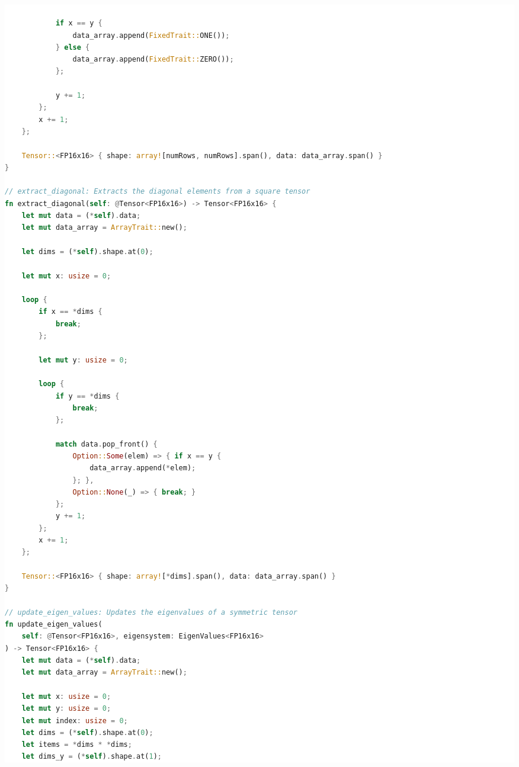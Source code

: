 ```rust

            if x == y {
                data_array.append(FixedTrait::ONE());
            } else {
                data_array.append(FixedTrait::ZERO());
            };

            y += 1;
        };
        x += 1;
    };

    Tensor::<FP16x16> { shape: array![numRows, numRows].span(), data: data_array.span() }
}

// extract_diagonal: Extracts the diagonal elements from a square tensor
fn extract_diagonal(self: @Tensor<FP16x16>) -> Tensor<FP16x16> {
    let mut data = (*self).data;
    let mut data_array = ArrayTrait::new();

    let dims = (*self).shape.at(0);

    let mut x: usize = 0;

    loop {
        if x == *dims {
            break;
        };

        let mut y: usize = 0;

        loop {
            if y == *dims {
                break;
            };

            match data.pop_front() {
                Option::Some(elem) => { if x == y {
                    data_array.append(*elem);
                }; },
                Option::None(_) => { break; }
            };
            y += 1;
        };
        x += 1;
    };

    Tensor::<FP16x16> { shape: array![*dims].span(), data: data_array.span() }
}

// update_eigen_values: Updates the eigenvalues of a symmetric tensor
fn update_eigen_values(
    self: @Tensor<FP16x16>, eigensystem: EigenValues<FP16x16>
) -> Tensor<FP16x16> {
    let mut data = (*self).data;
    let mut data_array = ArrayTrait::new();

    let mut x: usize = 0;
    let mut y: usize = 0;
    let mut index: usize = 0;
    let dims = (*self).shape.at(0);
    let items = *dims * *dims;
    let dims_y = (*self).shape.at(1);
```